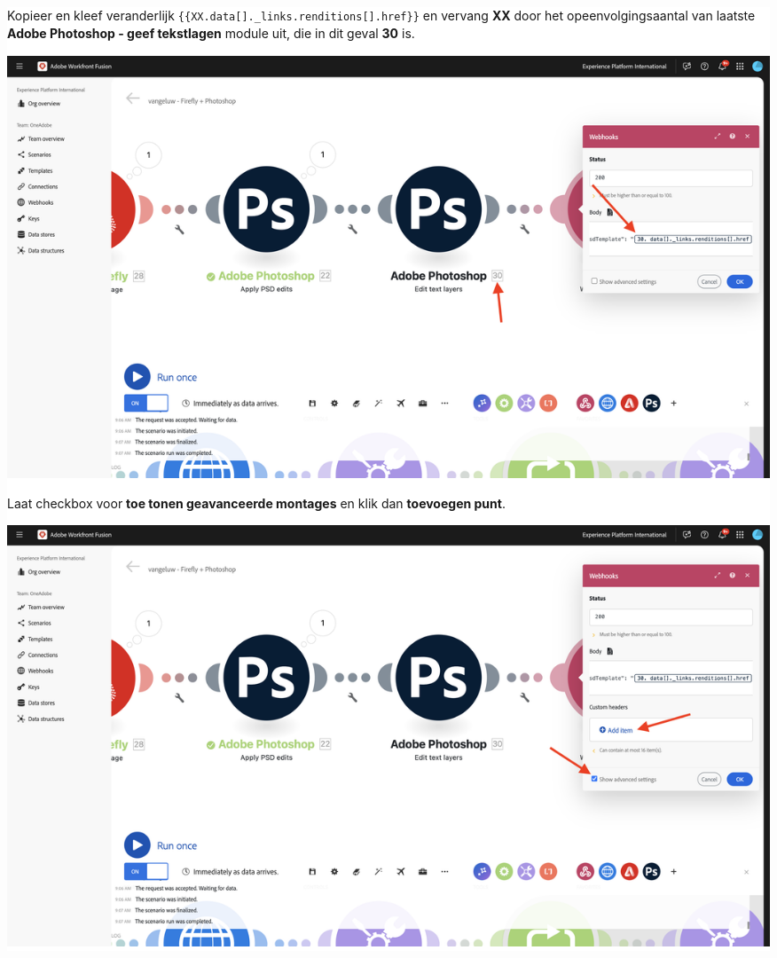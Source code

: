 Kopieer en kleef veranderlijk `{{XX.data[]._links.renditions[].href}}` en vervang **XX** door het opeenvolgingsaantal van laatste **Adobe Photoshop - geef tekstlagen** module uit, die in dit geval **30** is.

![&#x200B; WF Fusion &#x200B;](./images/wffc52.png)

Laat checkbox voor **toe tonen geavanceerde montages** en klik dan **toevoegen punt**.

![&#x200B; WF Fusion &#x200B;](./images/wffc52b.png)
